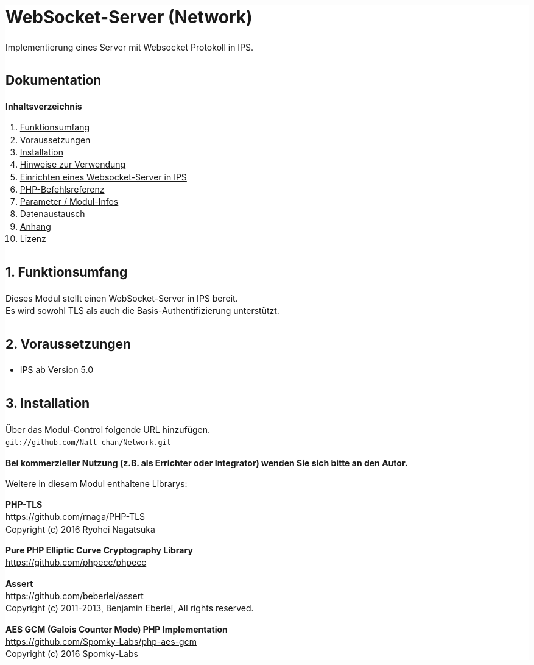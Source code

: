 #  WebSocket-Server (Network)

Implementierung eines Server mit Websocket Protokoll in IPS.

## Dokumentation

**Inhaltsverzeichnis**

1. [Funktionsumfang](#1-funktionsumfang) 
2. [Voraussetzungen](#2-voraussetzungen)
3. [Installation](#3-installation)
4. [Hinweise zur Verwendung](#4-hinweise-zur-verwendung)
5. [Einrichten eines Websocket-Server in IPS](#5-einrichten-eines-websocket-server-in-ips)
6. [PHP-Befehlsreferenz](#6-php-befehlsreferenz) 
7. [Parameter / Modul-Infos](#7-parameter--modul-infos) 
8. [Datenaustausch](#8-datenaustausch)
9. [Anhang](#9-anhang)
10. [Lizenz](#10-lizenz)

## 1. Funktionsumfang

  Dieses Modul stellt einen WebSocket-Server in IPS bereit.  
  Es wird sowohl TLS als auch die Basis-Authentifizierung unterstützt.  

## 2. Voraussetzungen

 - IPS ab Version 5.0
 
## 3. Installation

   Über das Modul-Control folgende URL hinzufügen.  
   `git://github.com/Nall-chan/Network.git`  

   **Bei kommerzieller Nutzung (z.B. als Errichter oder Integrator) wenden Sie sich bitte an den Autor.**  

   Weitere in diesem Modul enthaltene Librarys:

  **PHP-TLS**  
  https://github.com/rnaga/PHP-TLS  
    Copyright (c) 2016 Ryohei Nagatsuka    

  **Pure PHP Elliptic Curve Cryptography Library**  
  https://github.com/phpecc/phpecc  

  **Assert**  
  https://github.com/beberlei/assert  
    Copyright (c) 2011-2013, Benjamin Eberlei, All rights reserved.  

  **AES GCM (Galois Counter Mode) PHP Implementation**  
  https://github.com/Spomky-Labs/php-aes-gcm  
    Copyright (c) 2016 Spomky-Labs  
